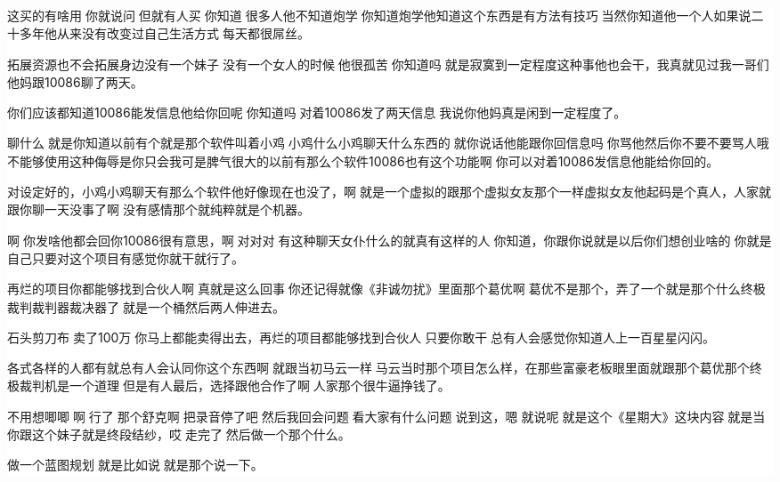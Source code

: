 这买的有啥用 你就说问 但就有人买 你知道 很多人他不知道炮学 你知道炮学他知道这个东西是有方法有技巧 当然你知道他一个人如果说二十多年他从来没有改变过自己生活方式 每天都很屌丝。

拓展资源也不会拓展身边没有一个妹子 没有一个女人的时候 他很孤苦 你知道吗 就是寂寞到一定程度这种事他也会干，我真就见过我一哥们他妈跟10086聊了两天。

你们应该都知道10086能发信息他给你回呢 你知道吗 对着10086发了两天信息 我说你他妈真是闲到一定程度了。

聊什么 就是你知道以前有个就是那个软件叫着小鸡 小鸡什么小鸡聊天什么东西的 就你说话他能跟你回信息吗 你骂他然后你不要不要骂人哦 不能够使用这种侮辱是你只会我可是脾气很大的以前有那么个软件10086也有这个功能啊 你可以对着10086发信息他能给你回的。

对设定好的，小鸡小鸡聊天有那么个软件他好像现在也没了，啊 就是一个虚拟的跟那个虚拟女友那个一样虚拟女友他起码是个真人，人家就跟你聊一天没事了啊 没有感情那个就纯粹就是个机器。

啊 你发啥他都会回你10086很有意思，啊 对对对 有这种聊天女仆什么的就真有这样的人 你知道，你跟你说就是以后你们想创业啥的 你就是自己只要对这个项目有感觉你就干就行了。

再烂的项目你都能够找到合伙人啊 真就是这么回事 你还记得就像《非诚勿扰》里面那个葛优啊 葛优不是那个，弄了一个就是那个什么终极裁判裁判器裁决器了 就是一个桶然后两人伸进去。

石头剪刀布 卖了100万 你马上都能卖得出去，再烂的项目都能够找到合伙人 只要你敢干 总有人会感觉你知道人上一百星星闪闪。

各式各样的人都有就总有人会认同你这个东西啊 就跟当初马云一样 马云当时那个项目怎么样，在那些富豪老板眼里面就跟那个葛优那个终极裁判机是一个道理 但是有人最后，选择跟他合作了啊 人家那个很牛逼挣钱了。

不用想唧唧 啊 行了 那个舒克啊 把录音停了吧 然后我回会问题 看大家有什么问题 说到这，嗯 就说呢 就是这个《星期大》这块内容 就是当你跟这个妹子就是终段结纱，哎 走完了 然后做一个那个什么。

做一个蓝图规划 就是比如说 就是那个说一下。